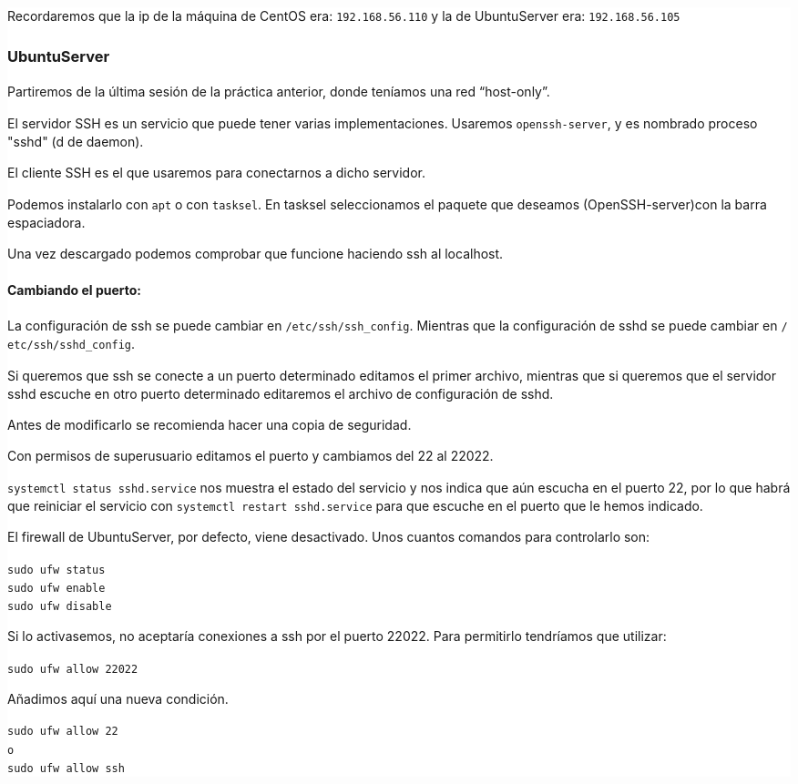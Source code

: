 Recordaremos que la ip de la máquina de CentOS era: `192.168.56.110`
y la de UbuntuServer era: `192.168.56.105`


### UbuntuServer

Partiremos de la última sesión de la práctica anterior, donde teníamos
una red “host-only”.

El servidor SSH es un servicio que puede tener varias
implementaciones. Usaremos `openssh-server`, y es nombrado proceso
"sshd" (d de daemon).

El cliente SSH es el que usaremos para conectarnos a dicho servidor.

Podemos instalarlo con `apt` o con `tasksel`. En tasksel seleccionamos
el paquete que deseamos (OpenSSH-server)con la barra espaciadora.

Una vez descargado podemos comprobar que funcione haciendo ssh al
localhost.

#### **Cambiando el puerto:**

La configuración de ssh se puede cambiar en `/etc/ssh/ssh_config`.
Mientras que la configuración de sshd se puede cambiar en `/etc/ssh/sshd_config`.

Si queremos que ssh se conecte a un puerto determinado editamos el primer
archivo, mientras que si queremos que el servidor sshd escuche en otro
puerto determinado editaremos el archivo de configuración de sshd.

Antes de modificarlo se recomienda hacer una copia de seguridad.

Con permisos de superusuario editamos el puerto y cambiamos del 22 al
22022.

`systemctl status sshd.service` nos muestra el estado del servicio y nos
indica que aún escucha en el puerto 22, por lo que habrá que reiniciar
el servicio con `systemctl restart sshd.service` para que escuche en
el puerto que le hemos indicado.


El firewall de UbuntuServer, por defecto, viene desactivado. Unos
cuantos comandos para controlarlo son:

```
sudo ufw status
sudo ufw enable
sudo ufw disable
```

Si lo activasemos, no aceptaría conexiones a ssh por el
puerto 22022. Para permitirlo tendríamos que utilizar:

```
sudo ufw allow 22022
```

Añadimos aquí una nueva condición.

```
sudo ufw allow 22
o
sudo ufw allow ssh
```
